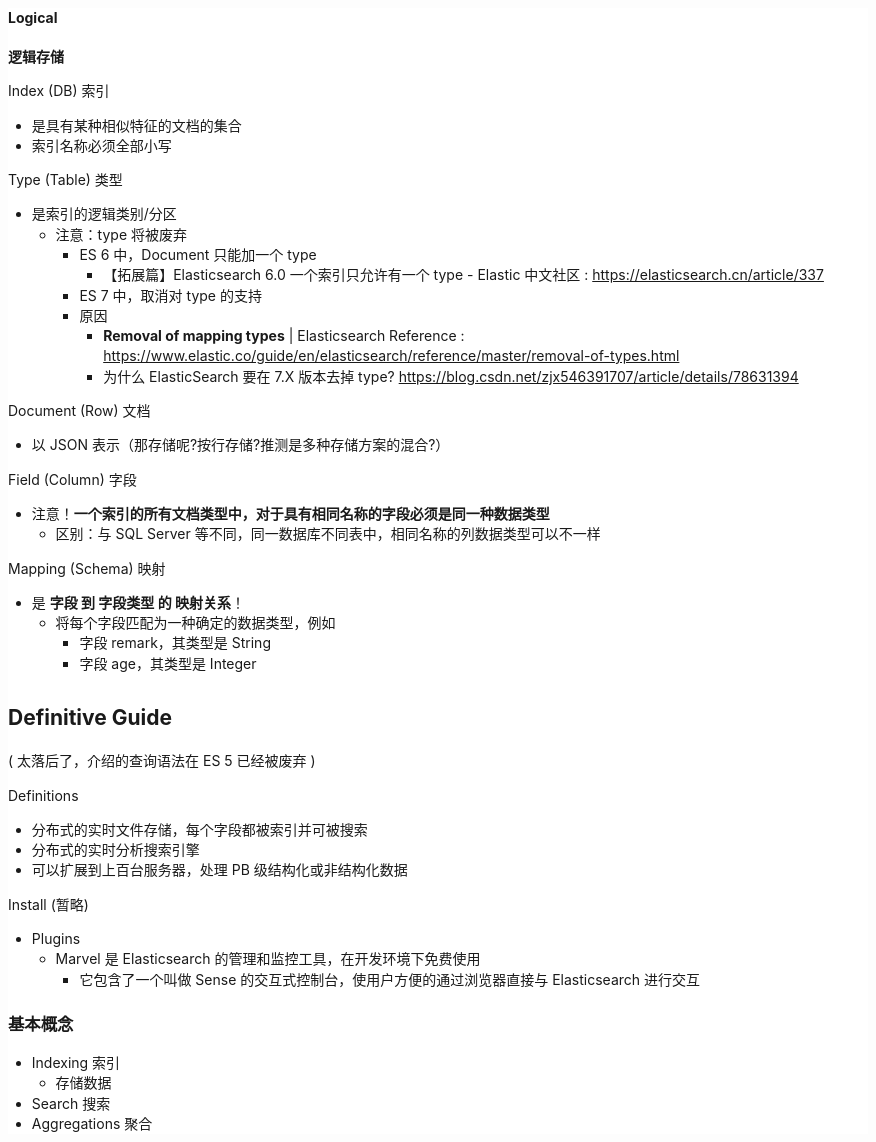 #### Logical

**逻辑存储**

Index (DB) 索引

-   是具有某种相似特征的文档的集合
-   索引名称必须全部小写

Type (Table) 类型

-   是索引的逻辑类别/分区
    -   注意：type 将被废弃
        -   ES 6 中，Document 只能加一个 type
            -   【拓展篇】Elasticsearch 6.0 一个索引只允许有一个 type - Elastic 中文社区 : https://elasticsearch.cn/article/337
        -   ES 7 中，取消对 type 的支持
        -   原因
            -   **Removal of mapping types** | Elasticsearch Reference : https://www.elastic.co/guide/en/elasticsearch/reference/master/removal-of-types.html
            -   为什么 ElasticSearch 要在 7.X 版本去掉 type? https://blog.csdn.net/zjx546391707/article/details/78631394

Document (Row) 文档

-   以 JSON 表示（那存储呢?按行存储?推测是多种存储方案的混合?）

Field (Column) 字段

-   注意！**一个索引的所有文档类型中，对于具有相同名称的字段必须是同一种数据类型**
    -   区别：与 SQL Server 等不同，同一数据库不同表中，相同名称的列数据类型可以不一样

Mapping (Schema) 映射

-   是 **字段 到 字段类型 的 映射关系**！
    -   将每个字段匹配为一种确定的数据类型，例如
        -   字段 remark，其类型是 String
        -   字段 age，其类型是 Integer

## Definitive Guide

( 太落后了，介绍的查询语法在 ES 5 已经被废弃 )

Definitions

-   分布式的实时文件存储，每个字段都被索引并可被搜索
-   分布式的实时分析搜索引擎
-   可以扩展到上百台服务器，处理 PB 级结构化或非结构化数据

Install (暂略)

-   Plugins
    -   Marvel 是 Elasticsearch 的管理和监控工具，在开发环境下免费使用
        -   它包含了一个叫做 Sense 的交互式控制台，使用户方便的通过浏览器直接与 Elasticsearch 进行交互

### 基本概念

-   Indexing 索引
    -   存储数据
-   Search 搜索
-   Aggregations 聚合
